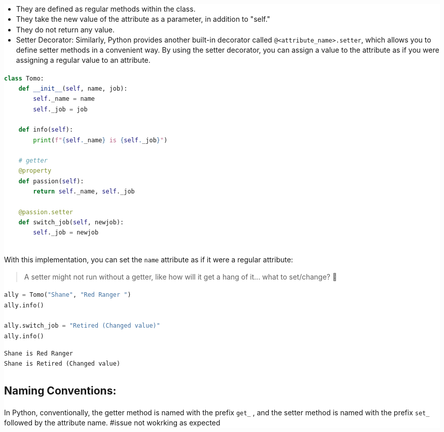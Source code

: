 - They are defined as regular methods within the class.
- They take the new value of the attribute as a parameter, in addition to "self."
- They do not return any value.
- Setter Decorator:
  Similarly, Python provides another built-in decorator called `@<attribute_name>.setter`, which allows you to define
  setter methods in a convenient way. By using the setter decorator, you can assign a value to the attribute as if you
  were assigning a regular value to an attribute.

```python
class Tomo:
    def __init__(self, name, job):
        self._name = name
        self._job = job

    def info(self):
        print(f"{self._name} is {self._job}")

    # getter
    @property
    def passion(self):
        return self._name, self._job

    @passion.setter  
    def switch_job(self, newjob):
        self._job = newjob



```

With this implementation, you can set the `name` attribute as if it were a regular attribute:

> A setter might not run without a getter, like how will it get a hang of it... what to set/change? 🤣

   ```python
ally = Tomo("Shane", "Red Ranger ")
ally.info()

ally.switch_job = "Retired (Changed value)"
ally.info()
   ```

```Output
Shane is Red Ranger 
Shane is Retired (Changed value)
```

## Naming Conventions:

In Python, conventionally, the getter method is named with the prefix `get_` , and the setter method is named with the
prefix `set_` followed by the attribute name. #issue not wokrking as expected
